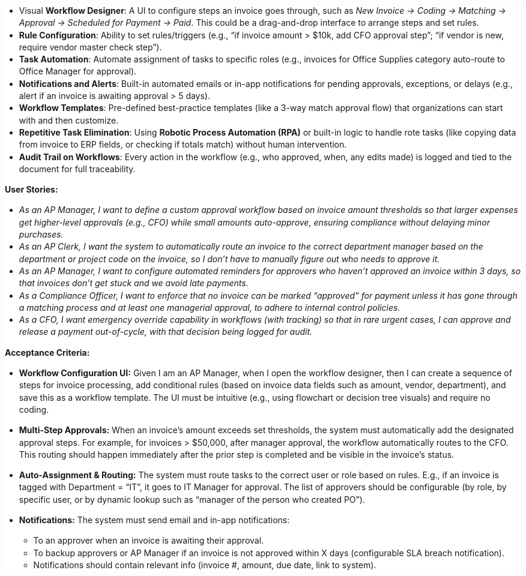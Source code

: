 - Visual **Workflow Designer**: A UI to configure steps an invoice goes through, such as _New Invoice -> Coding -> Matching -> Approval -> Scheduled for Payment -> Paid_. This could be a drag-and-drop interface to arrange steps and set rules.
- **Rule Configuration**: Ability to set rules/triggers (e.g., “if invoice amount > \$10k, add CFO approval step”; “if vendor is new, require vendor master check step”).
- **Task Automation**: Automate assignment of tasks to specific roles (e.g., invoices for Office Supplies category auto-route to Office Manager for approval).
- **Notifications and Alerts**: Built-in automated emails or in-app notifications for pending approvals, exceptions, or delays (e.g., alert if an invoice is awaiting approval > 5 days).
- **Workflow Templates**: Pre-defined best-practice templates (like a 3-way match approval flow) that organizations can start with and then customize.
- **Repetitive Task Elimination**: Using **Robotic Process Automation (RPA)** or built-in logic to handle rote tasks (like copying data from invoice to ERP fields, or checking if totals match) without human intervention.
- **Audit Trail on Workflows**: Every action in the workflow (e.g., who approved, when, any edits made) is logged and tied to the document for full traceability.

**User Stories:**

- _As an AP Manager, I want to define a custom approval workflow based on invoice amount thresholds so that larger expenses get higher-level approvals (e.g., CFO) while small amounts auto-approve, ensuring compliance without delaying minor purchases._
- _As an AP Clerk, I want the system to automatically route an invoice to the correct department manager based on the department or project code on the invoice, so I don’t have to manually figure out who needs to approve it._
- _As an AP Manager, I want to configure automated reminders for approvers who haven’t approved an invoice within 3 days, so that invoices don’t get stuck and we avoid late payments._
- _As a Compliance Officer, I want to enforce that no invoice can be marked “approved” for payment unless it has gone through a matching process and at least one managerial approval, to adhere to internal control policies._
- _As a CFO, I want emergency override capability in workflows (with tracking) so that in rare urgent cases, I can approve and release a payment out-of-cycle, with that decision being logged for audit._

**Acceptance Criteria:**

- **Workflow Configuration UI:** Given I am an AP Manager, when I open the workflow designer, then I can create a sequence of steps for invoice processing, add conditional rules (based on invoice data fields such as amount, vendor, department), and save this as a workflow template. The UI must be intuitive (e.g., using flowchart or decision tree visuals) and require no coding.
- **Multi-Step Approvals:** When an invoice’s amount exceeds set thresholds, the system must automatically add the designated approval steps. For example, for invoices > \$50,000, after manager approval, the workflow automatically routes to the CFO. This routing should happen immediately after the prior step is completed and be visible in the invoice’s status.
- **Auto-Assignment & Routing:** The system must route tasks to the correct user or role based on rules. E.g., if an invoice is tagged with Department = “IT”, it goes to IT Manager for approval. The list of approvers should be configurable (by role, by specific user, or by dynamic lookup such as “manager of the person who created PO”).
- **Notifications:** The system must send email and in-app notifications:

  - To an approver when an invoice is awaiting their approval.
  - To backup approvers or AP Manager if an invoice is not approved within X days (configurable SLA breach notification).
  - Notifications should contain relevant info (invoice #, amount, due date, link to system).
